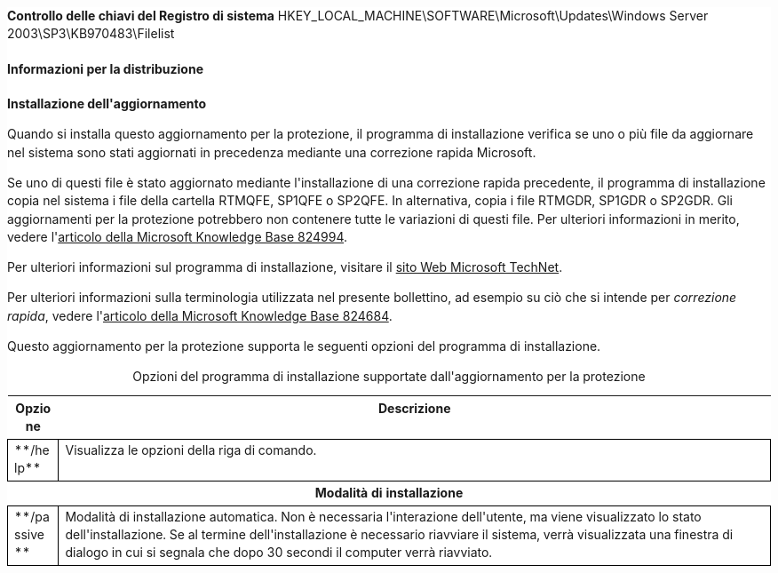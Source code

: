<tr class="even">
<td style="border:1px solid black;"><strong>Controllo delle chiavi del Registro di sistema</strong></td>
<td style="border:1px solid black;">HKEY_LOCAL_MACHINE\SOFTWARE\Microsoft\Updates\Windows Server 2003\SP3\KB970483\Filelist</td>
</tr>
</tbody>
</table>
  
#### Informazioni per la distribuzione
  
**Installazione dell'aggiornamento**
  
Quando si installa questo aggiornamento per la protezione, il programma di installazione verifica se uno o più file da aggiornare nel sistema sono stati aggiornati in precedenza mediante una correzione rapida Microsoft.
  
Se uno di questi file è stato aggiornato mediante l'installazione di una correzione rapida precedente, il programma di installazione copia nel sistema i file della cartella RTMQFE, SP1QFE o SP2QFE. In alternativa, copia i file RTMGDR, SP1GDR o SP2GDR. Gli aggiornamenti per la protezione potrebbero non contenere tutte le variazioni di questi file. Per ulteriori informazioni in merito, vedere l'[articolo della Microsoft Knowledge Base 824994](http://support.microsoft.com/kb/824994).
  
Per ulteriori informazioni sul programma di installazione, visitare il [sito Web Microsoft TechNet](http://technet.microsoft.com/it-it/windowsserver/2003/default.aspx).
  
Per ulteriori informazioni sulla terminologia utilizzata nel presente bollettino, ad esempio su ciò che si intende per *correzione rapida*, vedere l'[articolo della Microsoft Knowledge Base 824684](http://support.microsoft.com/kb/824684).
  
Questo aggiornamento per la protezione supporta le seguenti opzioni del programma di installazione.
  
<table class="dataTable">
<caption>
Opzioni del programma di installazione supportate dall'aggiornamento per la protezione  
</caption>
<tr class="thead">
<th>
Opzione  
</th>
<th>
Descrizione  
</th>
</tr>
<tr>
<td style="border:1px solid black;">
**/help**
</td>
<td style="border:1px solid black;">
Visualizza le opzioni della riga di comando.
</td>
</tr>
<tr>
<th colspan="2">
Modalità di installazione
</th>
</tr>
<tr class="alternateRow">
<td style="border:1px solid black;">
**/passive**
</td>
<td style="border:1px solid black;">
Modalità di installazione automatica. Non è necessaria l'interazione dell'utente, ma viene visualizzato lo stato dell'installazione. Se al termine dell'installazione è necessario riavviare il sistema, verrà visualizzata una finestra di dialogo in cui si segnala che dopo 30 secondi il computer verrà riavviato.
</td>